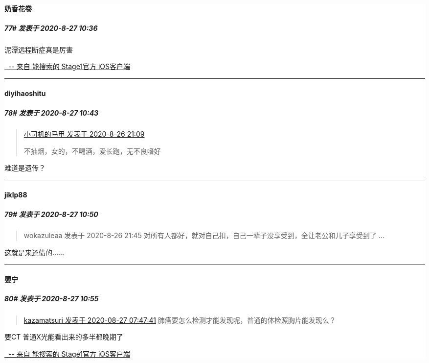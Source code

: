 ####  奶香花卷  
##### 77#       发表于 2020-8-27 10:36




泥潭远程断症真是厉害

[  -- 来自 能搜索的 Stage1官方 iOS客户端](https://itunes.apple.com/fi/app/saraba1st/id1221237470?mt=8)







-----

####  diyihaoshitu  
##### 78#       发表于 2020-8-27 10:43



<blockquote><a href="httphttps://bbs.saraba1st.com/2b/forum.php?mod=redirect&amp;goto=findpost&amp;pid=48558841&amp;ptid=1956714" target="_blank">小司机的马甲 发表于 2020-8-26 21:09</a>

不抽烟，女的，不喝酒，爱长跑，无不良嗜好</blockquote>
难道是遗传？







-----

####  jiklp88  
##### 79#       发表于 2020-8-27 10:50



<blockquote>wokazuleaa 发表于 2020-8-26 21:45
对所有人都好，就对自己扣，自己一辈子没享受到，全让老公和儿子享受到了 ...</blockquote>
这就是来还债的……







-----

####  婴宁  
##### 80#       发表于 2020-8-27 10:55



<blockquote><a href="httphttps://bbs.saraba1st.com/2b/forum.php?mod=redirect&amp;goto=findpost&amp;pid=48561695&amp;ptid=1956714" target="_blank">kazamatsuri 发表于 2020-08-27 07:47:41</a>
肺癌要怎么检测才能发现呢，普通的体检照胸片能发现么？</blockquote>要CT
普通X光能看出来的多半都晚期了

[  -- 来自 能搜索的 Stage1官方 iOS客户端](https://itunes.apple.com/fi/app/saraba1st/id1221237470?mt=8)

